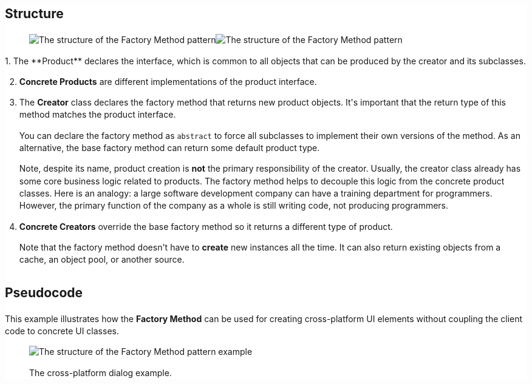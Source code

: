## Structure

<figure class="image">
<img
src="https://refactoring.guru/images/patterns/diagrams/factory-method/structure.png?id=4cba0803f42517cfe8548c9bc7dc4c9b"
class="structure-img-non-indexed d-none d-xl-block"
srcset="https://refactoring.guru/images/patterns/diagrams/factory-method/structure-2x.png?id=9ea3aa8a47f8be22e12e523c15b448fd 2x"
loading="lazy" width="660"
alt="The structure of the Factory Method pattern" /><img
src="https://refactoring.guru/images/patterns/diagrams/factory-method/structure-indexed.png?id=4c603207859ca1f939b17b60a3a2e9e0"
class="structure-img-indexed d-xl-none"
srcset="https://refactoring.guru/images/patterns/diagrams/factory-method/structure-indexed-2x.png?id=c794e4f2d05013fb176464a1d1a5d7ab 2x"
loading="lazy" width="660"
alt="The structure of the Factory Method pattern" />
</figure>
1. The **Product** declares the interface, which is common to all objects that can be produced by the creator and its subclasses.

2. **Concrete Products** are different implementations of the product interface.

3. The **Creator** class declares the factory method that returns new product objects. It's important that the return type of this method matches the product interface.

    You can declare the factory method as `abstract` to force all
    subclasses to implement their own versions of the method. As an alternative, the base factory method can return some default product type.

    Note, despite its name, product creation is **not** the primary
    responsibility of the creator. Usually, the creator class already
    has some core business logic related to products. The factory method helps to decouple this logic from the concrete product classes. Here is an analogy: a large software development company can have a training department for programmers. However, the primary function of the company as a whole is still writing code, not producing programmers.

4. **Concrete Creators** override the base factory method so it returns a different type of product.

    Note that the factory method doesn't have to **create** new
    instances all the time. It can also return existing objects from a
    cache, an object pool, or another source.

## Pseudocode

This example illustrates how the **Factory Method** can be used for
creating cross-platform UI elements without coupling the client code to concrete UI classes.

<figure class="image">
<img
src="https://refactoring.guru/images/patterns/diagrams/factory-method/example.png?id=67db9a5cb817913444efcb1c067c9835"
srcset="https://refactoring.guru/images/patterns/diagrams/factory-method/example-2x.png?id=a2470830778e318263155000dbdc5870 2x"
loading="lazy" width="640"
alt="The structure of the Factory Method pattern example" />
<figcaption><p>The cross-platform dialog example.</p></figcaption>
</figure>

